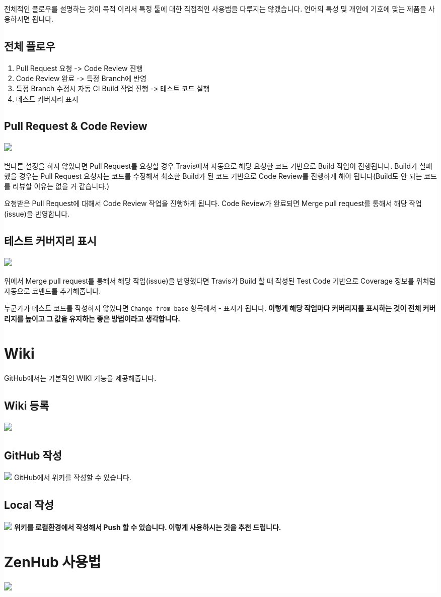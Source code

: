 전체적인 플로우를 설명하는 것이 목적 이리서 특정 툴에 대한 직접적인 사용법을 다루지는 않겠습니다. 언어의 특성 및 개인에 기호에 맞는 제품을 사용하시면 됩니다.

## 전체 플로우
1. Pull Request 요청 -> Code Review 진행
2. Code Review 완료 -> 특정 Branch에 반영
3. 특정 Branch 수정시 자동 CI Build 작업 진행 -> 테스트 코드 실행
4. 테스트 커버지리 표시

## Pull Request & Code Review
![](https://i.imgur.com/q6HmT7o.png)

별다른 설정을 하지 않았다면 Pull Request를 요청할 경우 Travis에서 자동으로 해당 요청한 코드 기반으로 Build 작업이 진행됩니다. Build가 실패했을 경우는 Pull Request 요청자는 코드를 수정해서 최소한 Build가 된 코드 기반으로 Code Review를 진행하게 해야 됩니다(Build도 안 되는 코드를 리뷰할 이유는 없을 거 같습니다.)

요청받은 Pull Request에 대해서 Code Review 작업을 진행하게 됩니다. Code Review가 완료되면 Merge pull request를 통해서 해당 작업(issue)을 반영합니다.

## 테스트 커버지리 표시
![](https://i.imgur.com/U1ROYeE.png)

위에서 Merge pull request를 통해서 해당 작업(issue)을 반영했다면 Travis가 Build 할 때 작성된 Test Code 기반으로 Coverage 정보를 위처럼 자동으로 코멘드를 추가해줍니다.

누군가가 테스트 코드를 작성하지 않았다면 `Change from base` 항목에서 - 표시가 됩니다. **이렇게 해당 작업마다 커버리지를 표시하는 것이 전체 커버리지를 높이고 그 값을 유지하는 좋은 방법이라고 생각합니다.**

# Wiki
GitHub에서는 기본적인 WIKI 기능을 제공해줍니다. 

## Wiki 등록
![](https://github.com/cheese10yun/github/blob/master/images/wiki.gif?raw=true)

## GitHub 작성
![](https://i.imgur.com/t3LuQsm.png)
GitHub에서 위키를 작성할 수 있습니다.

## Local 작성
![](https://i.imgur.com/Ff6Heeb.png)
**위키를 로컬환경에서 작성해서 Push 할 수 있습니다. 이렇게 사용하시는 것을 추천 드립니다.**


# ZenHub 사용법

![](https://i.imgur.com/F5c78MC.png)

